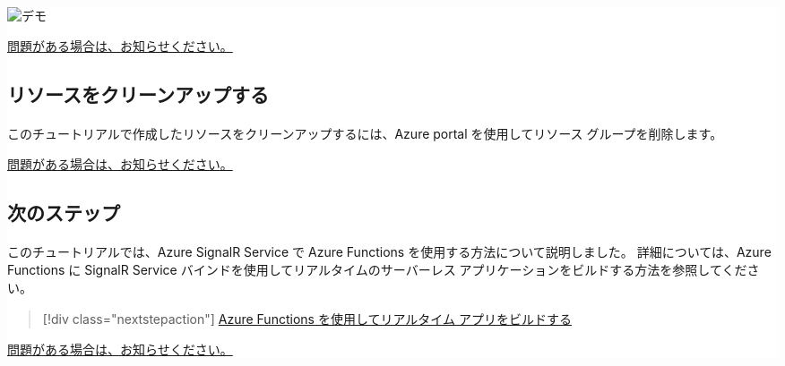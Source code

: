 ![デモ](media/signalr-tutorial-authenticate-azure-functions/signalr-serverless-chat.gif)

[問題がある場合は、お知らせください。](https://aka.ms/asrs/qsauth)

## <a name="clean-up-resources"></a>リソースをクリーンアップする

このチュートリアルで作成したリソースをクリーンアップするには、Azure portal を使用してリソース グループを削除します。

[問題がある場合は、お知らせください。](https://aka.ms/asrs/qsauth)

## <a name="next-steps"></a>次のステップ

このチュートリアルでは、Azure SignalR Service で Azure Functions を使用する方法について説明しました。 詳細については、Azure Functions に SignalR Service バインドを使用してリアルタイムのサーバーレス アプリケーションをビルドする方法を参照してください。

> [!div class="nextstepaction"]
> [Azure Functions を使用してリアルタイム アプリをビルドする](signalr-concept-azure-functions.md)

[問題がある場合は、お知らせください。](https://aka.ms/asrs/qsauth)

